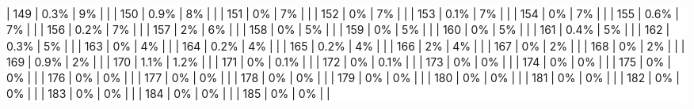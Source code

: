 | 149 | 0.3% | 9% |  |
| 150 | 0.9% | 8% |  |
| 151 | 0% | 7% |  |
| 152 | 0% | 7% |  |
| 153 | 0.1% | 7% |  |
| 154 | 0% | 7% |  |
| 155 | 0.6% | 7% |  |
| 156 | 0.2% | 7% |  |
| 157 | 2% | 6% |  |
| 158 | 0% | 5% |  |
| 159 | 0% | 5% |  |
| 160 | 0% | 5% |  |
| 161 | 0.4% | 5% |  |
| 162 | 0.3% | 5% |  |
| 163 | 0% | 4% |  |
| 164 | 0.2% | 4% |  |
| 165 | 0.2% | 4% |  |
| 166 | 2% | 4% |  |
| 167 | 0% | 2% |  |
| 168 | 0% | 2% |  |
| 169 | 0.9% | 2% |  |
| 170 | 1.1% | 1.2% |  |
| 171 | 0% | 0.1% |  |
| 172 | 0% | 0.1% |  |
| 173 | 0% | 0% |  |
| 174 | 0% | 0% |  |
| 175 | 0% | 0% |  |
| 176 | 0% | 0% |  |
| 177 | 0% | 0% |  |
| 178 | 0% | 0% |  |
| 179 | 0% | 0% |  |
| 180 | 0% | 0% |  |
| 181 | 0% | 0% |  |
| 182 | 0% | 0% |  |
| 183 | 0% | 0% |  |
| 184 | 0% | 0% |  |
| 185 | 0% | 0% |  |